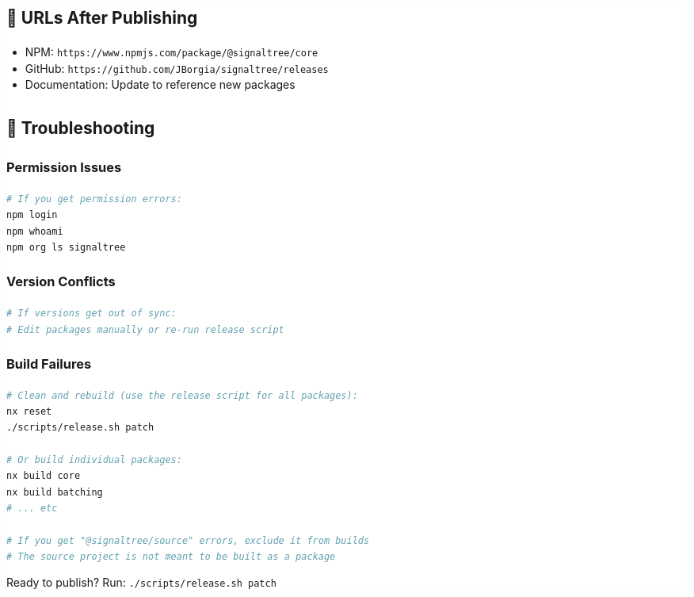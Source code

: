 ## 🔗 URLs After Publishing

- NPM: `https://www.npmjs.com/package/@signaltree/core`
- GitHub: `https://github.com/JBorgia/signaltree/releases`
- Documentation: Update to reference new packages

## 🚨 Troubleshooting

### Permission Issues

```bash
# If you get permission errors:
npm login
npm whoami
npm org ls signaltree
```

### Version Conflicts

```bash
# If versions get out of sync:
# Edit packages manually or re-run release script
```

### Build Failures

```bash
# Clean and rebuild (use the release script for all packages):
nx reset
./scripts/release.sh patch

# Or build individual packages:
nx build core
nx build batching
# ... etc

# If you get "@signaltree/source" errors, exclude it from builds
# The source project is not meant to be built as a package
```

Ready to publish? Run: `./scripts/release.sh patch`
